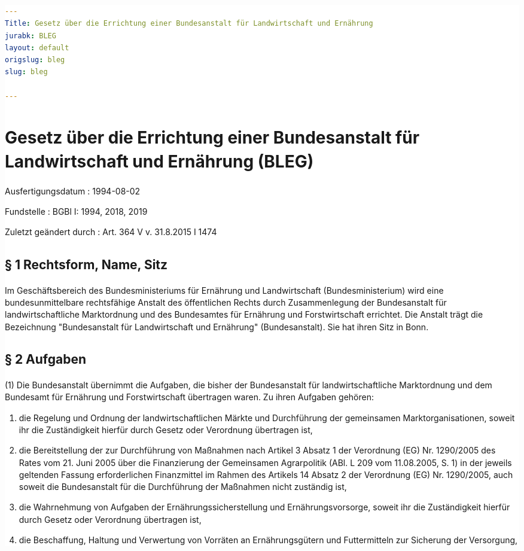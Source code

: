 ```yaml
---
Title: Gesetz über die Errichtung einer Bundesanstalt für Landwirtschaft und Ernährung
jurabk: BLEG
layout: default
origslug: bleg
slug: bleg

---
```


# Gesetz über die Errichtung einer Bundesanstalt für Landwirtschaft und Ernährung (BLEG)

Ausfertigungsdatum
:   1994-08-02

Fundstelle
:   BGBl I: 1994, 2018, 2019

Zuletzt geändert durch
:   Art. 364 V v. 31.8.2015 I 1474


## § 1 Rechtsform, Name, Sitz

Im Geschäftsbereich des Bundesministeriums für Ernährung und Landwirtschaft (Bundesministerium) wird eine bundesunmittelbare rechtsfähige Anstalt des öffentlichen Rechts durch Zusammenlegung der Bundesanstalt für landwirtschaftliche Marktordnung und des Bundesamtes für Ernährung und Forstwirtschaft errichtet. Die Anstalt trägt die Bezeichnung "Bundesanstalt für Landwirtschaft und Ernährung" (Bundesanstalt). Sie hat ihren Sitz in Bonn.


## § 2 Aufgaben

(1) Die Bundesanstalt übernimmt die Aufgaben, die bisher der Bundesanstalt für landwirtschaftliche Marktordnung und dem Bundesamt für Ernährung und Forstwirtschaft übertragen waren. Zu ihren Aufgaben gehören:

1.  die Regelung und Ordnung der landwirtschaftlichen Märkte und Durchführung der gemeinsamen Marktorganisationen, soweit ihr die Zuständigkeit hierfür durch Gesetz oder Verordnung übertragen ist,


2.  die Bereitstellung der zur Durchführung von Maßnahmen nach Artikel 3 Absatz 1 der Verordnung (EG) Nr. 1290/2005 des Rates vom 21. Juni 2005 über die Finanzierung der Gemeinsamen Agrarpolitik (ABl. L 209 vom 11.08.2005, S. 1) in der jeweils geltenden Fassung erforderlichen Finanzmittel im Rahmen des Artikels 14 Absatz 2 der Verordnung (EG) Nr. 1290/2005, auch soweit die Bundesanstalt für die Durchführung der Maßnahmen nicht zuständig ist,


3.  die Wahrnehmung von Aufgaben der Ernährungssicherstellung und Ernährungsvorsorge, soweit ihr die Zuständigkeit hierfür durch Gesetz oder Verordnung übertragen ist,


4.  die Beschaffung, Haltung und Verwertung von Vorräten an Ernährungsgütern und Futtermitteln zur Sicherung der Versorgung,
